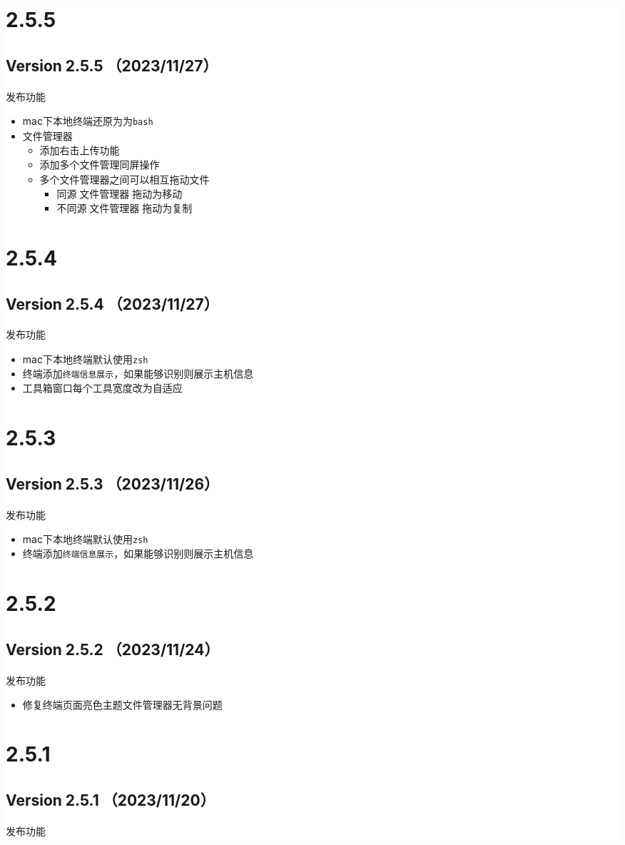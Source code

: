 # 2.5.5

## Version 2.5.5 （2023/11/27）

发布功能

* mac下本地终端还原为为`bash`
* 文件管理器
    * 添加右击上传功能
    * 添加多个文件管理同屏操作
    * 多个文件管理器之间可以相互拖动文件
        * 同源 文件管理器 拖动为移动
        * 不同源 文件管理器 拖动为复制

# 2.5.4

## Version 2.5.4 （2023/11/27）

发布功能

* mac下本地终端默认使用`zsh`
* 终端添加`终端信息展示`，如果能够识别则展示主机信息
* 工具箱窗口每个工具宽度改为自适应

# 2.5.3

## Version 2.5.3 （2023/11/26）

发布功能

* mac下本地终端默认使用`zsh`
* 终端添加`终端信息展示`，如果能够识别则展示主机信息

# 2.5.2

## Version 2.5.2 （2023/11/24）

发布功能

* 修复终端页面亮色主题文件管理器无背景问题

# 2.5.1

## Version 2.5.1 （2023/11/20）

发布功能
